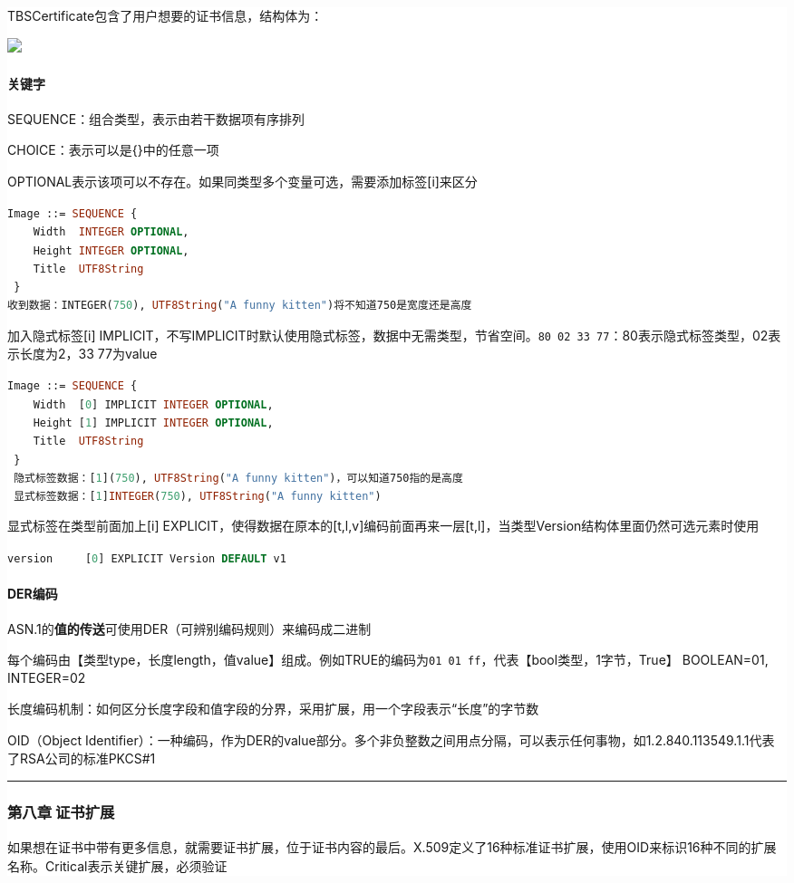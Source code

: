 TBSCertificate包含了用户想要的证书信息，结构体为：

![](pic/authen/证书asn.1.png)

#### 关键字

SEQUENCE：组合类型，表示由若干数据项有序排列

CHOICE：表示可以是{}中的任意一项

OPTIONAL表示该项可以不存在。如果同类型多个变量可选，需要添加标签[i]来区分

```ASN.1
Image ::= SEQUENCE { 
    Width  INTEGER OPTIONAL,
    Height INTEGER OPTIONAL,
    Title  UTF8String
 }
收到数据：INTEGER(750), UTF8String("A funny kitten")将不知道750是宽度还是高度
```

加入隐式标签[i] IMPLICIT，不写IMPLICIT时默认使用隐式标签，数据中无需类型，节省空间。`80 02 33 77`：80表示隐式标签类型，02表示长度为2，33 77为value

```asn.1
Image ::= SEQUENCE { 
    Width  [0] IMPLICIT INTEGER OPTIONAL,
    Height [1] IMPLICIT INTEGER OPTIONAL,
    Title  UTF8String
 }
 隐式标签数据：[1](750), UTF8String("A funny kitten")，可以知道750指的是高度
 显式标签数据：[1]INTEGER(750), UTF8String("A funny kitten")
```

显式标签在类型前面加上[i] EXPLICIT，使得数据在原本的[t,l,v]编码前面再来一层[t,l]，当类型Version结构体里面仍然可选元素时使用

```asn.1
version		[0]	EXPLICIT Version DEFAULT v1
```



#### DER编码

ASN.1的**值的传送**可使用DER（可辨别编码规则）来编码成二进制

每个编码由【类型type，长度length，值value】组成。例如TRUE的编码为`01 01 ff`，代表【bool类型，1字节，True】
BOOLEAN=01, INTEGER=02

长度编码机制：如何区分长度字段和值字段的分界，采用扩展，用一个字段表示“长度”的字节数

OID（Object Identifier）：一种编码，作为DER的value部分。多个非负整数之间用点分隔，可以表示任何事物，如1.2.840.113549.1.1代表了RSA公司的标准PKCS#1

------

### 第八章 证书扩展

如果想在证书中带有更多信息，就需要证书扩展，位于证书内容的最后。X.509定义了16种标准证书扩展，使用OID来标识16种不同的扩展名称。Critical表示关键扩展，必须验证
